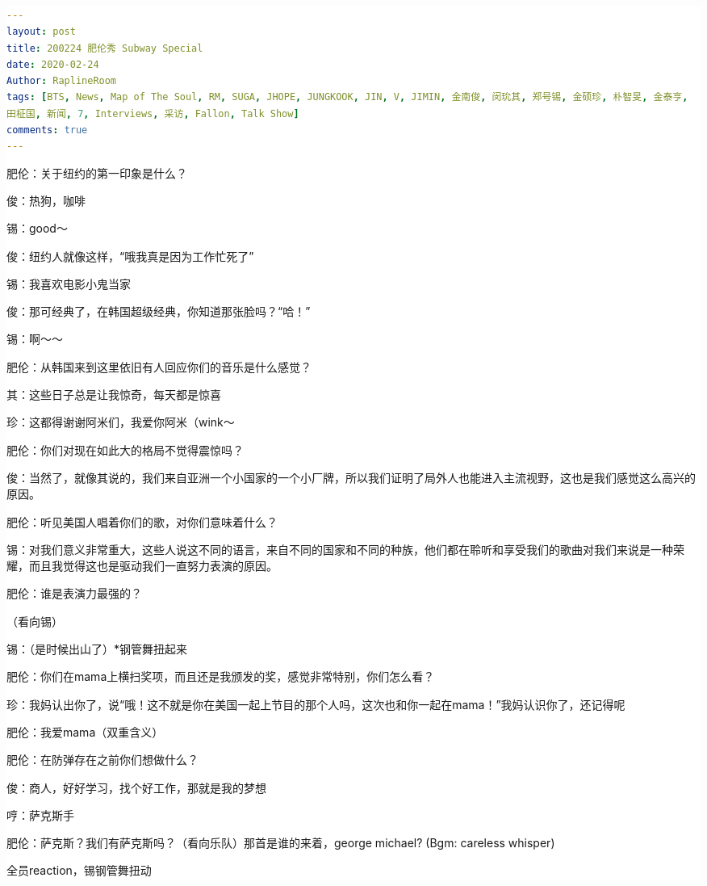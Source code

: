 ```yaml
---
layout: post
title: 200224 肥伦秀 Subway Special
date: 2020-02-24
Author: RaplineRoom
tags: [BTS, News, Map of The Soul, RM, SUGA, JHOPE, JUNGKOOK, JIN, V, JIMIN, 金南俊, 闵玧其, 郑号锡, 金硕珍, 朴智旻, 金泰亨, 田柾国, 新闻, 7, Interviews, 采访, Fallon, Talk Show]
comments: true
---
```




肥伦：关于纽约的第一印象是什么？

俊：热狗，咖啡

锡：good～

俊：纽约人就像这样，“哦我真是因为工作忙死了”

锡：我喜欢电影小鬼当家

俊：那可经典了，在韩国超级经典，你知道那张脸吗？“哈！”

锡：啊～～

肥伦：从韩国来到这里依旧有人回应你们的音乐是什么感觉？

其：这些日子总是让我惊奇，每天都是惊喜

珍：这都得谢谢阿米们，我爱你阿米（wink～

肥伦：你们对现在如此大的格局不觉得震惊吗？

俊：当然了，就像其说的，我们来自亚洲一个小国家的一个小厂牌，所以我们证明了局外人也能进入主流视野，这也是我们感觉这么高兴的原因。

肥伦：听见美国人唱着你们的歌，对你们意味着什么？

锡：对我们意义非常重大，这些人说这不同的语言，来自不同的国家和不同的种族，他们都在聆听和享受我们的歌曲对我们来说是一种荣耀，而且我觉得这也是驱动我们一直努力表演的原因。

肥伦：谁是表演力最强的？

（看向锡）

锡：（是时候出山了）*钢管舞扭起来

肥伦：你们在mama上横扫奖项，而且还是我颁发的奖，感觉非常特别，你们怎么看？

珍：我妈认出你了，说“哦！这不就是你在美国一起上节目的那个人吗，这次也和你一起在mama！”我妈认识你了，还记得呢

肥伦：我爱mama（双重含义）

肥伦：在防弹存在之前你们想做什么？

俊：商人，好好学习，找个好工作，那就是我的梦想

哼：萨克斯手

肥伦：萨克斯？我们有萨克斯吗？（看向乐队）那首是谁的来着，george michael? (Bgm: careless whisper)

全员reaction，锡钢管舞扭动
